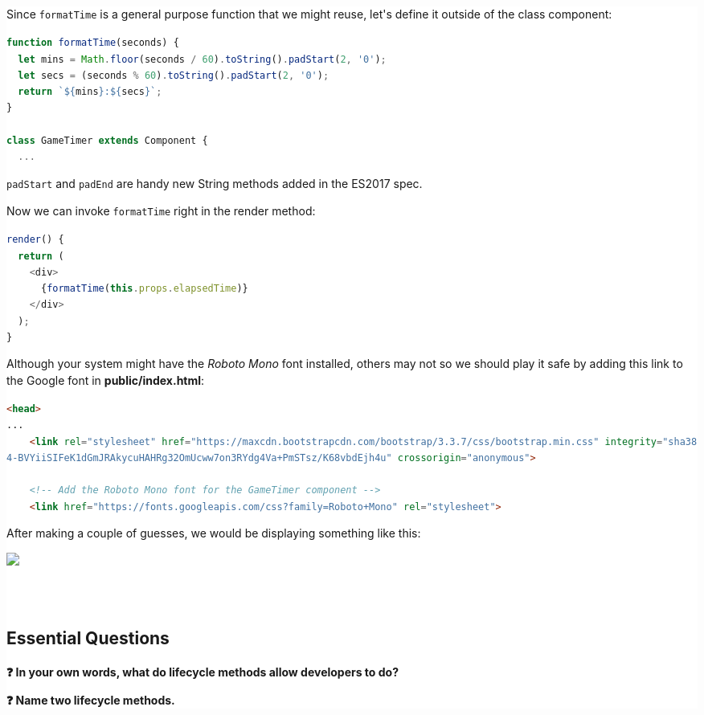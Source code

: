 Since `formatTime` is a general purpose function that we might reuse, let's define it outside of the class component:

```js
function formatTime(seconds) {
  let mins = Math.floor(seconds / 60).toString().padStart(2, '0');
  let secs = (seconds % 60).toString().padStart(2, '0');
  return `${mins}:${secs}`;
}

class GameTimer extends Component {
  ...
```

`padStart` and `padEnd` are handy new String methods added in the ES2017 spec.

Now we can invoke `formatTime` right in the render method:

```js
render() {
  return (
    <div>
      {formatTime(this.props.elapsedTime)}
    </div>
  );
}
```

Although your system might have the _Roboto Mono_ font installed, others may not so we should play it safe by adding this link to the Google font in **public/index.html**:

```html
<head>
...
    <link rel="stylesheet" href="https://maxcdn.bootstrapcdn.com/bootstrap/3.3.7/css/bootstrap.min.css" integrity="sha384-BVYiiSIFeK1dGmJRAkycuHAHRg32OmUcww7on3RYdg4Va+PmSTsz/K68vbdEjh4u" crossorigin="anonymous">
    
    <!-- Add the Roboto Mono font for the GameTimer component -->
    <link href="https://fonts.googleapis.com/css?family=Roboto+Mono" rel="stylesheet">
```

After making a couple of guesses, we would be displaying something like this:

<img src="https://i.imgur.com/xNzEDw1.png ">

<br>
<br>
<br>


## Essential Questions

**❓ In your own words, what do lifecycle methods allow developers to do?**

**❓ Name two lifecycle methods.**

